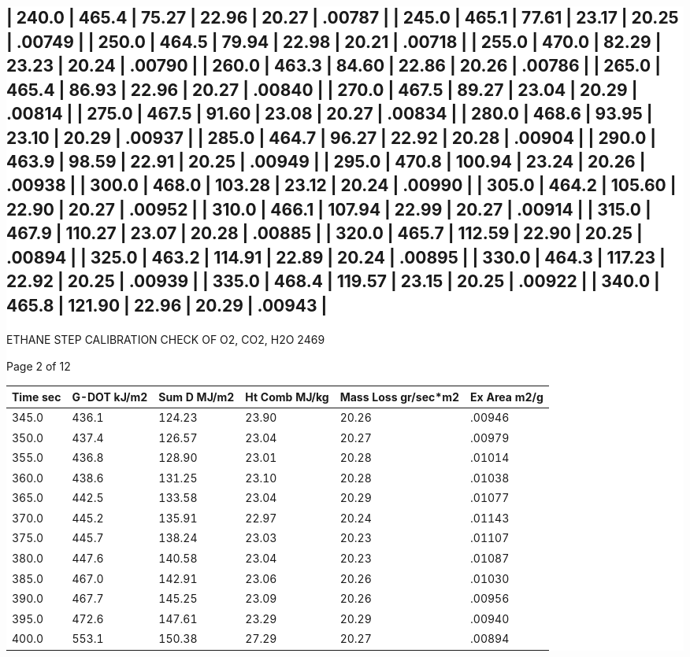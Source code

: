 | 240.0    | 465.4       | 75.27       | 22.96         | 20.27               | .00787       |
| 245.0    | 465.1       | 77.61       | 23.17         | 20.25               | .00749       |
| 250.0    | 464.5       | 79.94       | 22.98         | 20.21               | .00718       |
| 255.0    | 470.0       | 82.29       | 23.23         | 20.24               | .00790       |
| 260.0    | 463.3       | 84.60       | 22.86         | 20.26               | .00786       |
| 265.0    | 465.4       | 86.93       | 22.96         | 20.27               | .00840       |
| 270.0    | 467.5       | 89.27       | 23.04         | 20.29               | .00814       |
| 275.0    | 467.5       | 91.60       | 23.08         | 20.27               | .00834       |
| 280.0    | 468.6       | 93.95       | 23.10         | 20.29               | .00937       |
| 285.0    | 464.7       | 96.27       | 22.92         | 20.28               | .00904       |
| 290.0    | 463.9       | 98.59       | 22.91         | 20.25               | .00949       |
| 295.0    | 470.8       | 100.94      | 23.24         | 20.26               | .00938       |
| 300.0    | 468.0       | 103.28      | 23.12         | 20.24               | .00990       |
| 305.0    | 464.2       | 105.60      | 22.90         | 20.27               | .00952       |
| 310.0    | 466.1       | 107.94      | 22.99         | 20.27               | .00914       |
| 315.0    | 467.9       | 110.27      | 23.07         | 20.28               | .00885       |
| 320.0    | 465.7       | 112.59      | 22.90         | 20.25               | .00894       |
| 325.0    | 463.2       | 114.91      | 22.89         | 20.24               | .00895       |
| 330.0    | 464.3       | 117.23      | 22.92         | 20.25               | .00939       |
| 335.0    | 468.4       | 119.57      | 23.15         | 20.25               | .00922       |
| 340.0    | 465.8       | 121.90      | 22.96         | 20.29               | .00943       |
---
ETHANE STEP CALIBRATION CHECK OF O2, CO2, H2O 2469

Page 2 of 12

| Time sec | G-DOT kJ/m2 | Sum D MJ/m2 | Ht Comb MJ/kg | Mass Loss gr/sec*m2 | Ex Area m2/g |
|----------|-------------|-------------|---------------|---------------------|--------------|
| 345.0 | 436.1 | 124.23 | 23.90 | 20.26 | .00946 |
| 350.0 | 437.4 | 126.57 | 23.04 | 20.27 | .00979 |
| 355.0 | 436.8 | 128.90 | 23.01 | 20.28 | .01014 |
| 360.0 | 438.6 | 131.25 | 23.10 | 20.28 | .01038 |
| 365.0 | 442.5 | 133.58 | 23.04 | 20.29 | .01077 |
| 370.0 | 445.2 | 135.91 | 22.97 | 20.24 | .01143 |
| 375.0 | 445.7 | 138.24 | 23.03 | 20.23 | .01107 |
| 380.0 | 447.6 | 140.58 | 23.04 | 20.23 | .01087 |
| 385.0 | 467.0 | 142.91 | 23.06 | 20.26 | .01030 |
| 390.0 | 467.7 | 145.25 | 23.09 | 20.26 | .00956 |
| 395.0 | 472.6 | 147.61 | 23.29 | 20.29 | .00940 |
| 400.0 | 553.1 | 150.38 | 27.29 | 20.27 | .00894 |